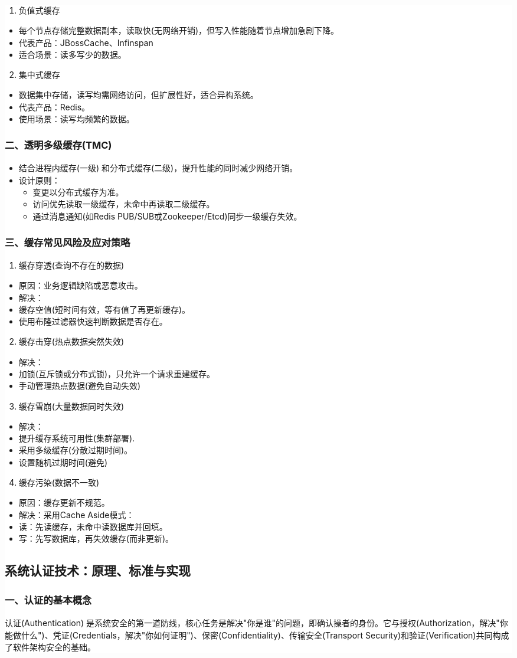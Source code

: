 1. 负值式缓存

- 每个节点存储完整数据副本，读取快(无网络开销)，但写入性能随着节点增加急剧下降。
- 代表产品：JBossCache、Infinspan
- 适合场景：读多写少的数据。

2. 集中式缓存

- 数据集中存储，读写均需网络访问，但扩展性好，适合异构系统。
- 代表产品：Redis。
- 使用场景：读写均频繁的数据。

### **二、透明多级缓存(TMC)**

- 结合进程内缓存(一级) 和分布式缓存(二级)，提升性能的同时减少网络开销。
- 设计原则：
  - 变更以分布式缓存为准。
  - 访问优先读取一级缓存，未命中再读取二级缓存。
  - 通过消息通知(如Redis PUB/SUB或Zookeeper/Etcd)同步一级缓存失效。

### **三、缓存常见风险及应对策略**

1. 缓存穿透(查询不存在的数据)

- 原因：业务逻辑缺陷或恶意攻击。
- 解决：
- 缓存空值(短时间有效，等有值了再更新缓存)。
- 使用布隆过滤器快速判断数据是否存在。

2. 缓存击穿(热点数据突然失效)

- 解决：
- 加锁(互斥锁或分布式锁)，只允许一个请求重建缓存。
- 手动管理热点数据(避免自动失效)

3. 缓存雪崩(大量数据同时失效)

- 解决：
- 提升缓存系统可用性(集群部署).
- 采用多级缓存(分散过期时间)。
- 设置随机过期时间(避免)

4. 缓存污染(数据不一致)

- 原因：缓存更新不规范。
- 解决：采用Cache Aside模式：
- 读：先读缓存，未命中读数据库并回填。
- 写：先写数据库，再失效缓存(而非更新)。

## 系统认证技术：原理、标准与实现

### **一、认证的基本概念**

认证(Authentication) 是系统安全的第一道防线，核心任务是解决"你是谁"的问题，即确认操者的身份。它与授权(Authorization，解决"你能做什么")、凭证(Credentials，解决"你如何证明")、保密(Confidentiality)、传输安全(Transport Security)和验证(Verification)共同构成了软件架构安全的基础。
